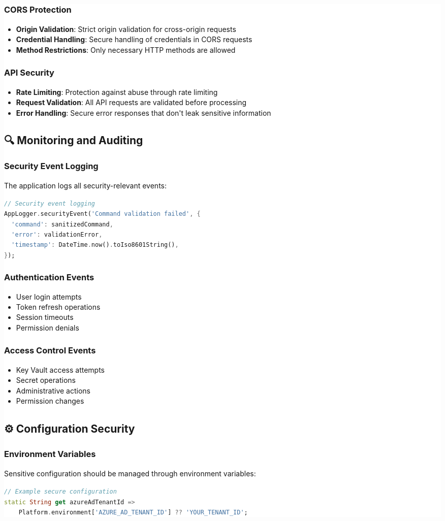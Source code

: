 ### CORS Protection

- **Origin Validation**: Strict origin validation for cross-origin requests
- **Credential Handling**: Secure handling of credentials in CORS requests
- **Method Restrictions**: Only necessary HTTP methods are allowed

### API Security

- **Rate Limiting**: Protection against abuse through rate limiting
- **Request Validation**: All API requests are validated before processing
- **Error Handling**: Secure error responses that don't leak sensitive information

## 🔍 Monitoring and Auditing

### Security Event Logging

The application logs all security-relevant events:

```dart
// Security event logging
AppLogger.securityEvent('Command validation failed', {
  'command': sanitizedCommand,
  'error': validationError,
  'timestamp': DateTime.now().toIso8601String(),
});
```

### Authentication Events

- User login attempts
- Token refresh operations
- Session timeouts
- Permission denials

### Access Control Events

- Key Vault access attempts
- Secret operations
- Administrative actions
- Permission changes

## ⚙️ Configuration Security

### Environment Variables

Sensitive configuration should be managed through environment variables:

```dart
// Example secure configuration
static String get azureAdTenantId => 
    Platform.environment['AZURE_AD_TENANT_ID'] ?? 'YOUR_TENANT_ID';
```
